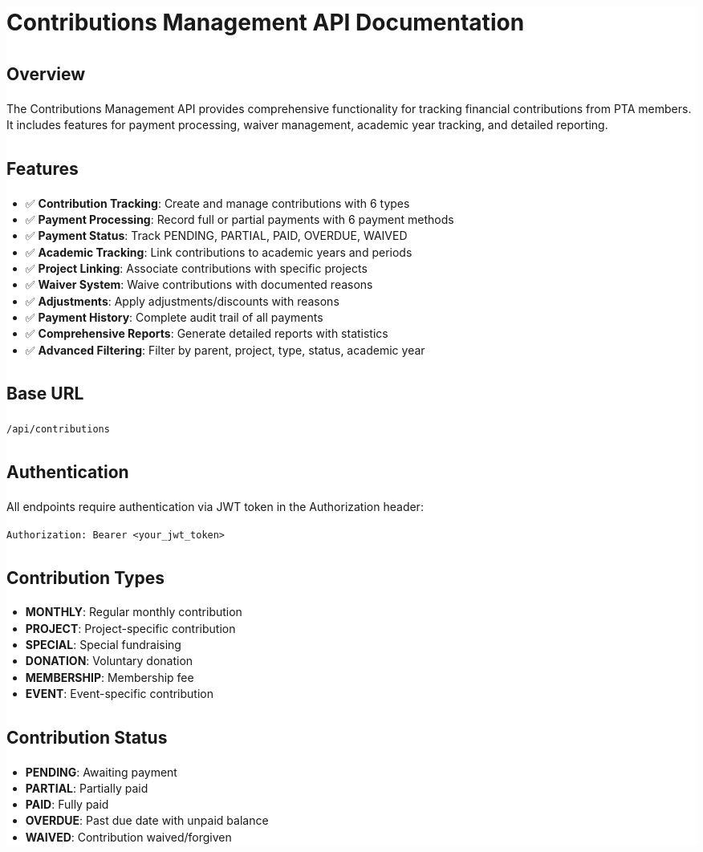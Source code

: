# Contributions Management API Documentation

## Overview

The Contributions Management API provides comprehensive functionality for tracking financial contributions from PTA members. It includes features for payment processing, waiver management, academic year tracking, and detailed reporting.

## Features

- ✅ **Contribution Tracking**: Create and manage contributions with 6 types
- ✅ **Payment Processing**: Record full or partial payments with 6 payment methods
- ✅ **Payment Status**: Track PENDING, PARTIAL, PAID, OVERDUE, WAIVED
- ✅ **Academic Tracking**: Link contributions to academic years and periods
- ✅ **Project Linking**: Associate contributions with specific projects
- ✅ **Waiver System**: Waive contributions with documented reasons
- ✅ **Adjustments**: Apply adjustments/discounts with reasons
- ✅ **Payment History**: Complete audit trail of all payments
- ✅ **Comprehensive Reports**: Generate detailed reports with statistics
- ✅ **Advanced Filtering**: Filter by parent, project, type, status, academic year

## Base URL

```
/api/contributions
```

## Authentication

All endpoints require authentication via JWT token in the Authorization header:

```
Authorization: Bearer <your_jwt_token>
```

## Contribution Types

- **MONTHLY**: Regular monthly contribution
- **PROJECT**: Project-specific contribution
- **SPECIAL**: Special fundraising
- **DONATION**: Voluntary donation
- **MEMBERSHIP**: Membership fee
- **EVENT**: Event-specific contribution

## Contribution Status

- **PENDING**: Awaiting payment
- **PARTIAL**: Partially paid
- **PAID**: Fully paid
- **OVERDUE**: Past due date with unpaid balance
- **WAIVED**: Contribution waived/forgiven
